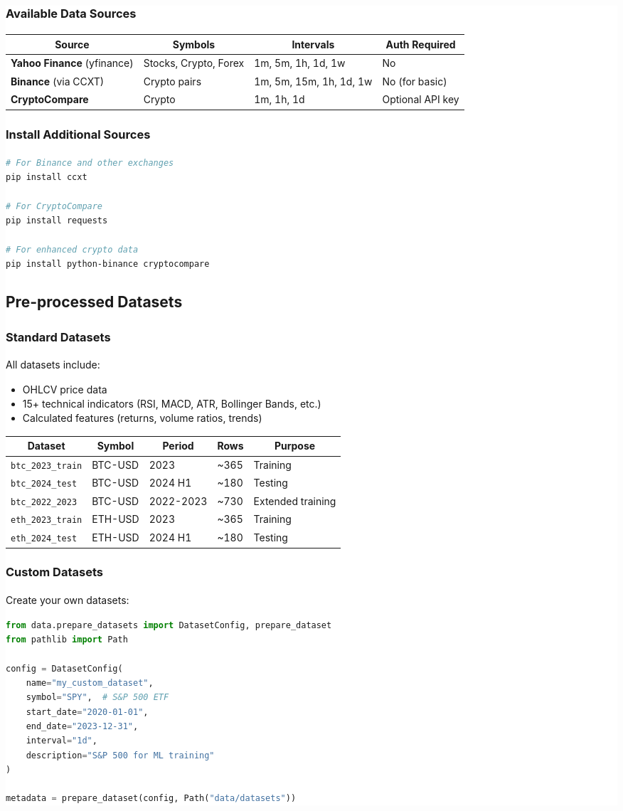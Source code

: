 ### Available Data Sources

| Source | Symbols | Intervals | Auth Required |
|--------|---------|-----------|---------------|
| **Yahoo Finance** (yfinance) | Stocks, Crypto, Forex | 1m, 5m, 1h, 1d, 1w | No |
| **Binance** (via CCXT) | Crypto pairs | 1m, 5m, 15m, 1h, 1d, 1w | No (for basic) |
| **CryptoCompare** | Crypto | 1m, 1h, 1d | Optional API key |

### Install Additional Sources

```bash
# For Binance and other exchanges
pip install ccxt

# For CryptoCompare
pip install requests

# For enhanced crypto data
pip install python-binance cryptocompare
```

## Pre-processed Datasets

### Standard Datasets

All datasets include:
- OHLCV price data
- 15+ technical indicators (RSI, MACD, ATR, Bollinger Bands, etc.)
- Calculated features (returns, volume ratios, trends)

| Dataset | Symbol | Period | Rows | Purpose |
|---------|--------|--------|------|---------|
| `btc_2023_train` | BTC-USD | 2023 | ~365 | Training |
| `btc_2024_test` | BTC-USD | 2024 H1 | ~180 | Testing |
| `btc_2022_2023` | BTC-USD | 2022-2023 | ~730 | Extended training |
| `eth_2023_train` | ETH-USD | 2023 | ~365 | Training |
| `eth_2024_test` | ETH-USD | 2024 H1 | ~180 | Testing |

### Custom Datasets

Create your own datasets:

```python
from data.prepare_datasets import DatasetConfig, prepare_dataset
from pathlib import Path

config = DatasetConfig(
    name="my_custom_dataset",
    symbol="SPY",  # S&P 500 ETF
    start_date="2020-01-01",
    end_date="2023-12-31",
    interval="1d",
    description="S&P 500 for ML training"
)

metadata = prepare_dataset(config, Path("data/datasets"))
```
